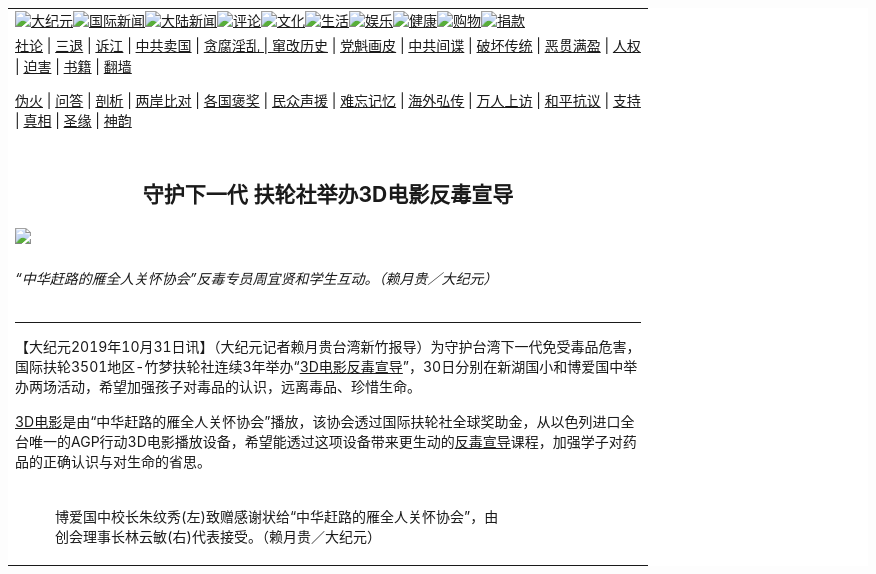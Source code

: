 <a name="1" id="1" target="_blank"></a><span id="1"></span>
<table border="0"><tr><td colspan="2" VALIGN=TOP><a href="https://github.com/pnejs292/djy/blob/master/gb/nsc413.md#1"><img src="https://raw.githubusercontent.com/pnejs292/www/master/t/djy/1.jpg" title="大纪元"></a><a href="https://github.com/pnejs292/djy/blob/master/gb/n24hr.md#1"><img src="https://raw.githubusercontent.com/pnejs292/www/master/t/djy/3.jpg" title="国际新闻"></a><a href="https://github.com/pnejs292/djy/blob/master/gb/nsc413.md#1"><img src="https://raw.githubusercontent.com/pnejs292/www/master/t/djy/4.jpg" title="大陆新闻"></a><a href="https://github.com/pnejs292/djy/blob/master/gb/news392.md#1"><img src="https://raw.githubusercontent.com/pnejs292/www/master/t/djy/5.jpg" title="评论"></a><a href="https://github.com/pnejs292/djy/blob/master/gb/news2007.md#1"><img src="https://raw.githubusercontent.com/pnejs292/www/master/t/djy/6.jpg" title="文化"></a><a href="https://github.com/pnejs292/djy/blob/master/gb/news2008.md#1"><img src="https://raw.githubusercontent.com/pnejs292/www/master/t/djy/7.jpg" title="生活"></a><a href="https://github.com/pnejs292/djy/blob/master/gb/ncyule.md#1"><img src="https://raw.githubusercontent.com/pnejs292/www/master/t/djy/8.jpg" title="娱乐"></a><a href="https://github.com/pnejs292/djy/blob/master/gb/nsc1002.md#1"><img src="https://raw.githubusercontent.com/pnejs292/www/master/t/djy/9.jpg" title="健康"><a href="https://www.youlucky.com"><img src="https://raw.githubusercontent.com/pnejs292/www/master/t/djy/10.jpg" title="购物"></a><a href="https://www.supportepoch.org/donation?utm_medium=epochtimes&utm_source=referral&utm_campaign=donate_button_djyhomepage"><img src="https://raw.githubusercontent.com/pnejs292/www/master/t/djy/12.jpg" title="捐款"></a></td></tr>
<tr><td colspan="2" VALIGN=TOP><a target="_blank" href="https://github.com/pnejs292/djy/blob/master/gb/9p.md#1">社论</a> | <a target="_blank" href="https://github.com/pnejs292/djy/blob/master/gb/nf5657.md#1">三退</a> | <a target="_blank" href="https://github.com/pnejs292/djy/blob/master/gb/nf6123.md#1">诉江</a> | <a target="_blank" href="https://github.com/pnejs292/djy/blob/master/gb/nf1176117.md#1">中共卖国</a> | <a target="_blank" href="https://github.com/pnejs292/djy/blob/master/gb/nf5773.md#1">贪腐淫乱 | <a target="_blank" href="https://github.com/pnejs292/djy/blob/master/gb/nf1176115.md#1">窜改历史</a> | <a target="_blank" href="https://github.com/pnejs292/djy/blob/master/gb/nf1176107.md#1">党魁画皮</a> | <a target="_blank" href="https://github.com/pnejs292/djy/blob/master/gb/nf1320400.md#1">中共间谍</a> | <a target="_blank" href="https://github.com/pnejs292/djy/blob/master/gb/nf1176114.md#1">破坏传统</a> | <a target="_blank" href="https://github.com/pnejs292/djy/blob/master/gb/nf5287.md#1">恶贯满盈</a> | <a target="_blank" href="https://github.com/pnejs292/djy/blob/master/gb/ncid278.md#1">人权</a> | <a target="_blank" href="https://github.com/pnejs292/djy/blob/master/gb/nf1176111.md#1">迫害</a> | <a target="_blank" href="https://github.com/pnejs292/djy/blob/master/gb/nf1235328.md#1">书籍</a> | <a target="_blank" href="https://github.com/pnejs292/www/blob/master/README.md?zsrh#1">翻墙</a></p><p><a target="_blank" href="https://github.com/pnejs292/djy/blob/master/gb/nf5562.md#1">伪火</a> | <a target="_blank" href="https://github.com/pnejs292/djy/blob/master/gb/nf4378.md#1">问答</a> | <a target="_blank" href="https://github.com/pnejs292/djy/blob/master/gb/nf5792.md#1">剖析</a> | <a target="_blank" href="https://github.com/pnejs292/djy/blob/master/gb/nf5735.md#1">两岸比对</a> | <a target="_blank" href="https://github.com/pnejs292/djy/blob/master/gb/nf6119.md#1">各国褒奖</a> | <a target="_blank" href="https://github.com/pnejs292/djy/blob/master/gb/nf6120.md#1">民众声援</a> | <a target="_blank" href="https://github.com/pnejs292/djy/blob/master/gb/nf1188594.md#1">难忘记忆</a> | <a target="_blank" href="https://github.com/pnejs292/djy/blob/master/gb/nf3180.md#1">海外弘传</a> | <a target="_blank" href="https://github.com/pnejs292/djy/blob/master/gb/nf5410.md#1">万人上访</a> | <a target="_blank" href="https://github.com/pnejs292/ntdtv/blob/master/gb/prog1530_1.md#1">和平抗议</a> | <a target="_blank" href="https://github.com/pnejs292/djy/blob/master/gb/nf4386.md#1">支持</a> | <a target="_blank" href="https://github.com/pnejs292/djy/blob/master/gb/nf4389.md#1">真相</a> | <a target="_blank" href="https://github.com/pnejs292/djy/blob/master/gb/nf5790.md#1">圣缘</a> | <a target="_blank" href="https://github.com/pnejs292/djy/blob/master/gb/nf4786.md#1">神韵</a></td></tr>
<tr><td VALIGN=TOP width="626"><h2 align=center>守护下一代 扶轮社举办3D电影反毒宣导</h2>
<img src="http://i.epochtimes.com/assets/uploads/2019/10/6436c8e73e3b4b97cc45bcf93cf8b98d-600x400.jpg" />
<h6>“中华赶路的雁全人关怀协会”反毒专员周宜贤和学生互动。（赖月贵／大纪元）
</h6>
<hr>
<p>【大纪元2019年10月31日讯】（大纪元记者赖月贵台湾新竹报导）为守护台湾下一代免受毒品危害，国际扶轮3501地区-竹梦扶轮社连续3年举办“<a href="https://github.com/pnejs292/djy/blob/master/gb/tag/3d%E7%94%B5%E5%BD%B1.md">3D电影</a><a href="https://github.com/pnejs292/djy/blob/master/gb/tag/%E5%8F%8D%E6%AF%92%E5%AE%A3%E5%AF%BC.md">反毒宣导</a>”，30日分别在新湖国小和博爱国中举办两场活动，希望加强孩子对毒品的认识，远离毒品、珍惜生命。</p>
<p><a href="https://github.com/pnejs292/djy/blob/master/gb/tag/3d%E7%94%B5%E5%BD%B1.md">3D电影</a>是由“中华赶路的雁全人关怀协会”播放，该协会透过国际扶轮社全球奖助金，从以色列进口全台唯一的AGP行动3D电影播放设备，希望能透过这项设备带来更生动的<a href="https://github.com/pnejs292/djy/blob/master/gb/tag/%E5%8F%8D%E6%AF%92%E5%AE%A3%E5%AF%BC.md">反毒宣导</a>课程，加强学子对药品的正确认识与对生命的省思。</p>
<figure id="attachment_11624105" style="width: 450px" class="wp-caption aligncenter"><a href="http://i.epochtimes.com/assets/uploads/2019/10/72cf4b1324438fc9b6a6dde67d296718.jpg"><img class="size-medium wp-image-11624105" src="http://i.epochtimes.com/assets/uploads/2019/10/72cf4b1324438fc9b6a6dde67d296718-450x299.jpg" alt="" width="450" b="299" /></a><figcaption class="wp-caption-text">博爱国中校长朱纹秀(左)致赠感谢状给“中华赶路的雁全人关怀协会”，由创会理事长林云敏(右)代表接受。（赖月贵／大纪元）</figcaption></figure>